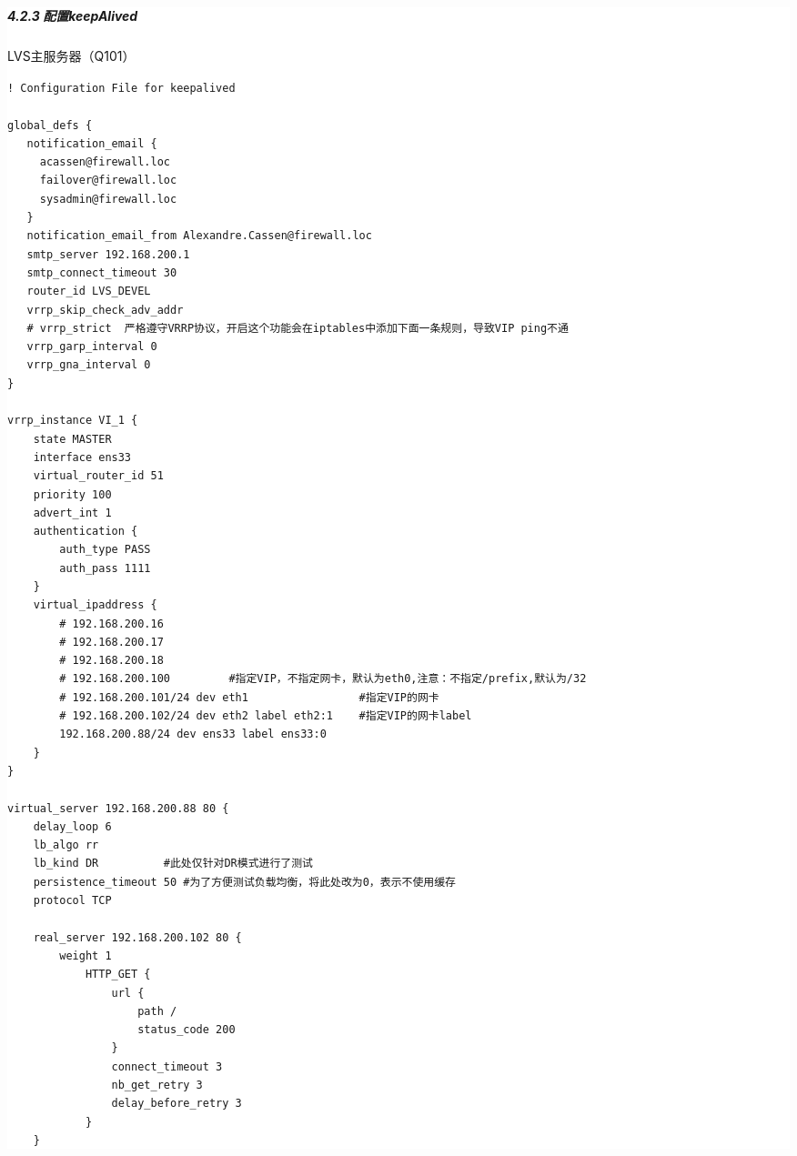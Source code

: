 ##### 4.2.3 配置keepAlived

LVS主服务器（Q101）

```shell
! Configuration File for keepalived

global_defs {
   notification_email {
     acassen@firewall.loc
     failover@firewall.loc
     sysadmin@firewall.loc
   }
   notification_email_from Alexandre.Cassen@firewall.loc
   smtp_server 192.168.200.1
   smtp_connect_timeout 30
   router_id LVS_DEVEL
   vrrp_skip_check_adv_addr
   # vrrp_strict  严格遵守VRRP协议，开启这个功能会在iptables中添加下面一条规则，导致VIP ping不通
   vrrp_garp_interval 0
   vrrp_gna_interval 0
}

vrrp_instance VI_1 {
    state MASTER
    interface ens33
    virtual_router_id 51
    priority 100
    advert_int 1
    authentication {
        auth_type PASS
        auth_pass 1111
    }
    virtual_ipaddress {
        # 192.168.200.16
        # 192.168.200.17
        # 192.168.200.18
        # 192.168.200.100         #指定VIP，不指定网卡，默认为eth0,注意：不指定/prefix,默认为/32
        # 192.168.200.101/24 dev eth1                 #指定VIP的网卡
        # 192.168.200.102/24 dev eth2 label eth2:1    #指定VIP的网卡label
        192.168.200.88/24 dev ens33 label ens33:0
    }
}

virtual_server 192.168.200.88 80 {
    delay_loop 6
    lb_algo rr
    lb_kind DR			#此处仅针对DR模式进行了测试
    persistence_timeout 50 #为了方便测试负载均衡，将此处改为0，表示不使用缓存
    protocol TCP

    real_server 192.168.200.102 80 {
        weight 1
    		HTTP_GET {
    			url {
    				path /
    				status_code 200
    			}
    			connect_timeout 3
    			nb_get_retry 3
    			delay_before_retry 3
    		}
    }

```